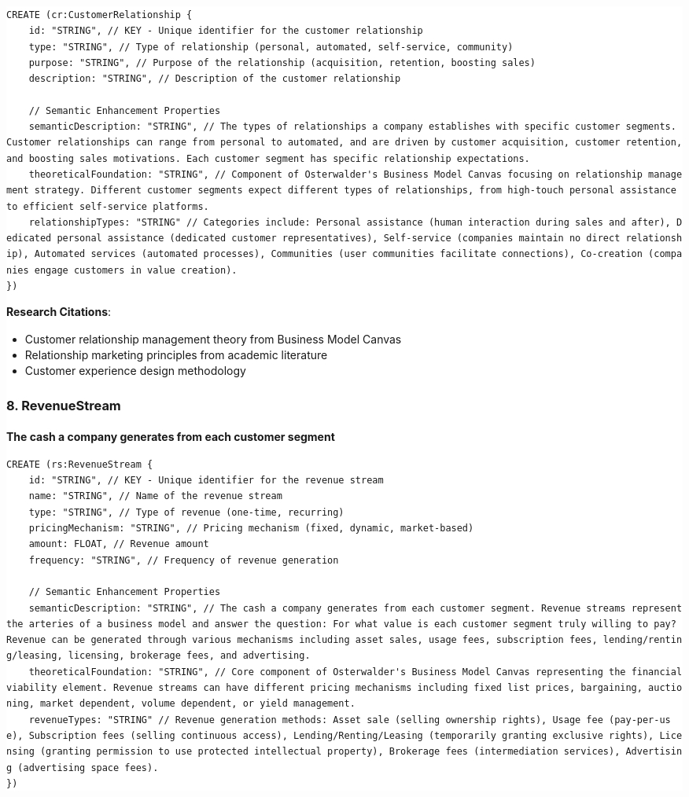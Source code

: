 ```cypher
CREATE (cr:CustomerRelationship {
    id: "STRING", // KEY - Unique identifier for the customer relationship
    type: "STRING", // Type of relationship (personal, automated, self-service, community)
    purpose: "STRING", // Purpose of the relationship (acquisition, retention, boosting sales)
    description: "STRING", // Description of the customer relationship
    
    // Semantic Enhancement Properties
    semanticDescription: "STRING", // The types of relationships a company establishes with specific customer segments. Customer relationships can range from personal to automated, and are driven by customer acquisition, customer retention, and boosting sales motivations. Each customer segment has specific relationship expectations.
    theoreticalFoundation: "STRING", // Component of Osterwalder's Business Model Canvas focusing on relationship management strategy. Different customer segments expect different types of relationships, from high-touch personal assistance to efficient self-service platforms.
    relationshipTypes: "STRING" // Categories include: Personal assistance (human interaction during sales and after), Dedicated personal assistance (dedicated customer representatives), Self-service (companies maintain no direct relationship), Automated services (automated processes), Communities (user communities facilitate connections), Co-creation (companies engage customers in value creation).
})
```

**Research Citations**:
- Customer relationship management theory from Business Model Canvas
- Relationship marketing principles from academic literature
- Customer experience design methodology

### 8. RevenueStream
**The cash a company generates from each customer segment**

```cypher
CREATE (rs:RevenueStream {
    id: "STRING", // KEY - Unique identifier for the revenue stream
    name: "STRING", // Name of the revenue stream
    type: "STRING", // Type of revenue (one-time, recurring)
    pricingMechanism: "STRING", // Pricing mechanism (fixed, dynamic, market-based)
    amount: FLOAT, // Revenue amount
    frequency: "STRING", // Frequency of revenue generation
    
    // Semantic Enhancement Properties
    semanticDescription: "STRING", // The cash a company generates from each customer segment. Revenue streams represent the arteries of a business model and answer the question: For what value is each customer segment truly willing to pay? Revenue can be generated through various mechanisms including asset sales, usage fees, subscription fees, lending/renting/leasing, licensing, brokerage fees, and advertising.
    theoreticalFoundation: "STRING", // Core component of Osterwalder's Business Model Canvas representing the financial viability element. Revenue streams can have different pricing mechanisms including fixed list prices, bargaining, auctioning, market dependent, volume dependent, or yield management.
    revenueTypes: "STRING" // Revenue generation methods: Asset sale (selling ownership rights), Usage fee (pay-per-use), Subscription fees (selling continuous access), Lending/Renting/Leasing (temporarily granting exclusive rights), Licensing (granting permission to use protected intellectual property), Brokerage fees (intermediation services), Advertising (advertising space fees).
})
```
